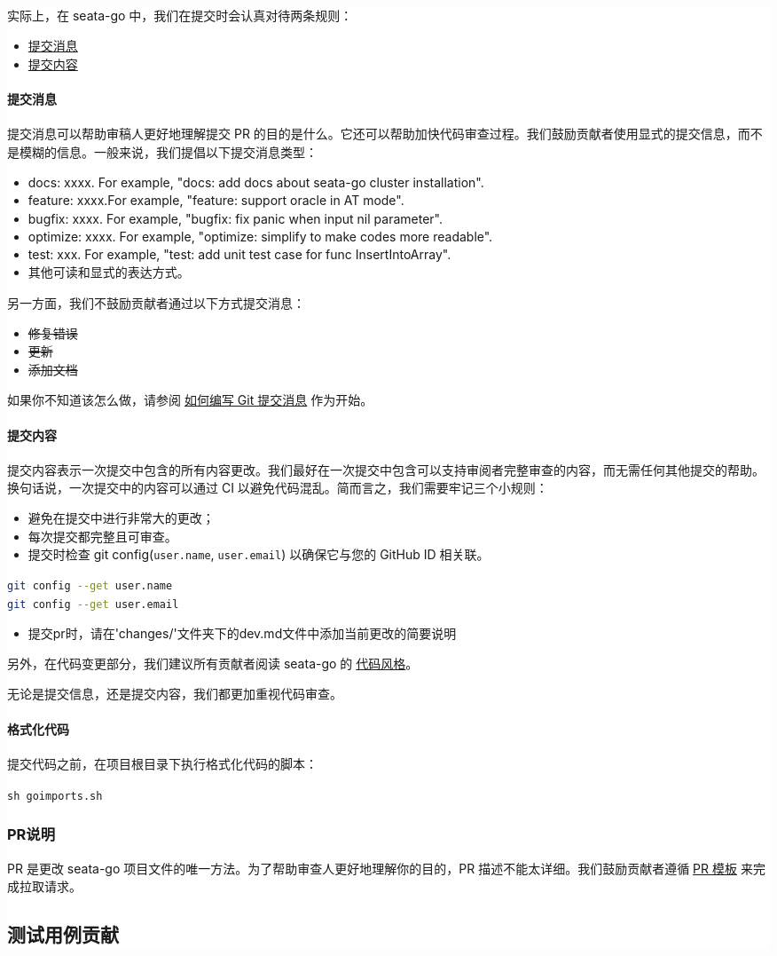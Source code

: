 实际上，在 seata-go 中，我们在提交时会认真对待两条规则：

* [提交消息](#提交消息)
* [提交内容](#提交内容)

#### 提交消息

提交消息可以帮助审稿人更好地理解提交 PR 的目的是什么。它还可以帮助加快代码审查过程。我们鼓励贡献者使用显式的提交信息，而不是模糊的信息。一般来说，我们提倡以下提交消息类型：

* docs: xxxx. For example, "docs: add docs about seata-go cluster installation".
* feature: xxxx.For example, "feature: support oracle in AT mode".
* bugfix: xxxx. For example, "bugfix: fix panic when input nil parameter".
* optimize: xxxx. For example, "optimize: simplify to make codes more readable".
* test: xxx. For example, "test: add unit test case for func InsertIntoArray".
* 其他可读和显式的表达方式。

另一方面，我们不鼓励贡献者通过以下方式提交消息：

* ~~修复错误~~
* ~~更新~~
* ~~添加文档~~

如果你不知道该怎么做，请参阅 [如何编写 Git 提交消息](http://chris.beams.io/posts/git-commit/) 作为开始。

#### 提交内容

提交内容表示一次提交中包含的所有内容更改。我们最好在一次提交中包含可以支持审阅者完整审查的内容，而无需任何其他提交的帮助。换句话说，一次提交中的内容可以通过 CI 以避免代码混乱。简而言之，我们需要牢记三个小规则：

* 避免在提交中进行非常大的更改；
* 每次提交都完整且可审查。
* 提交时检查 git config(`user.name`, `user.email`) 以确保它与您的 GitHub ID 相关联。

```bash
git config --get user.name
git config --get user.email
```

* 提交pr时，请在'changes/'文件夹下的dev.md文件中添加当前更改的简要说明


另外，在代码变更部分，我们建议所有贡献者阅读 seata-go 的 [代码风格](#代码风格)。

无论是提交信息，还是提交内容，我们都更加重视代码审查。

#### 格式化代码

提交代码之前，在项目根目录下执行格式化代码的脚本：

~~~shell
sh goimports.sh
~~~


### PR说明

PR 是更改 seata-go 项目文件的唯一方法。为了帮助审查人更好地理解你的目的，PR 描述不能太详细。我们鼓励贡献者遵循 [PR 模板](./.github/PULL_REQUEST_TEMPLATE.md) 来完成拉取请求。

## 测试用例贡献
